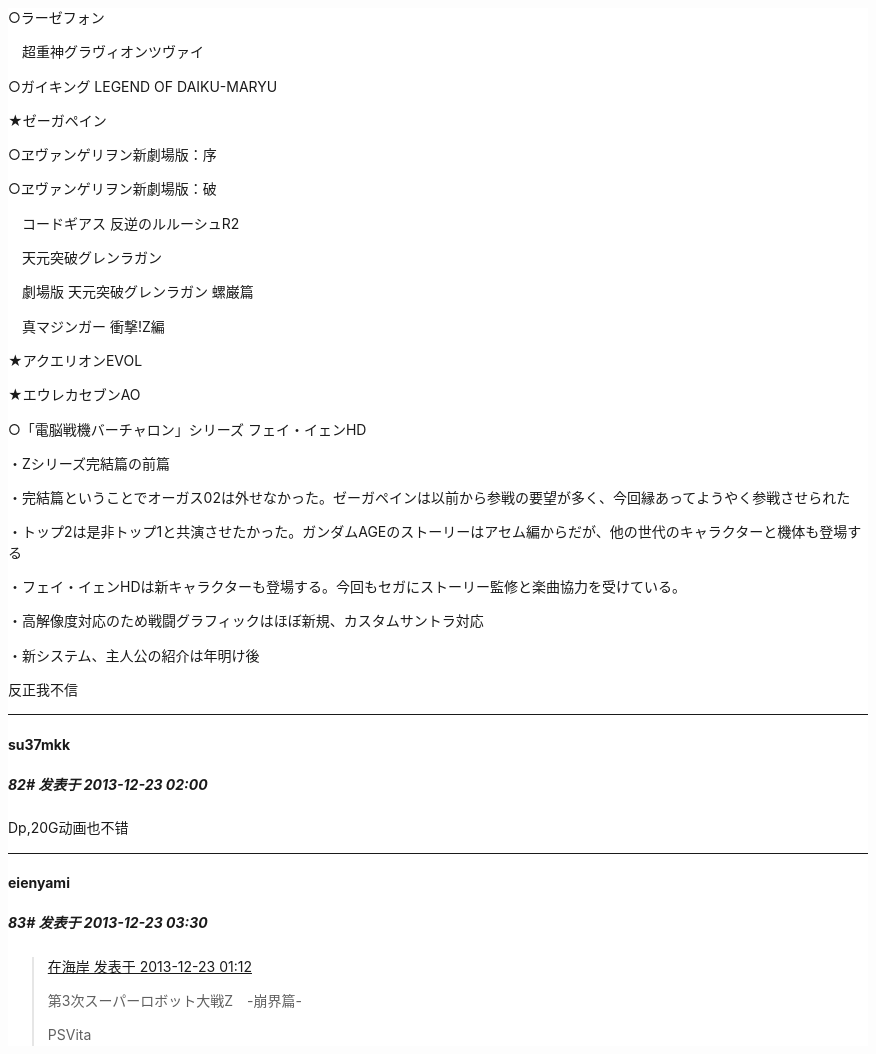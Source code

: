 ○ラーゼフォン

　超重神グラヴィオンツヴァイ

○ガイキング LEGEND OF DAIKU-MARYU

★ゼーガペイン

○ヱヴァンゲリヲン新劇場版：序

○ヱヴァンゲリヲン新劇場版：破

　コードギアス 反逆のルルーシュR2

　天元突破グレンラガン

　劇場版 天元突破グレンラガン 螺巌篇

　真マジンガー 衝撃!Z編

★アクエリオンEVOL

★エウレカセブンAO

○「電脳戦機バーチャロン」シリーズ フェイ・イェンHD


・Zシリーズ完結篇の前篇

・完結篇ということでオーガス02は外せなかった。ゼーガペインは以前から参戦の要望が多く、今回縁あってようやく参戦させられた

・トップ2は是非トップ1と共演させたかった。ガンダムAGEのストーリーはアセム編からだが、他の世代のキャラクターと機体も登場する

・フェイ・イェンHDは新キャラクターも登場する。今回もセガにストーリー監修と楽曲協力を受けている。

・高解像度対応のため戦闘グラフィックはほぼ新規、カスタムサントラ対応

・新システム、主人公の紹介は年明け後 


反正我不信


-----

####  su37mkk  
##### 82#       发表于 2013-12-23 02:00


Dp,20G动画也不错


-----

####  eienyami  
##### 83#       发表于 2013-12-23 03:30


<blockquote><a href="httphttps://bbs.saraba1st.com/2b/forum.php?mod=redirect&amp;goto=findpost&amp;pid=23972308&amp;ptid=981916" target="_blank">在海岸 发表于 2013-12-23 01:12</a>

第3次スーパーロボット大戦Z　-崩界篇-

PSVita
